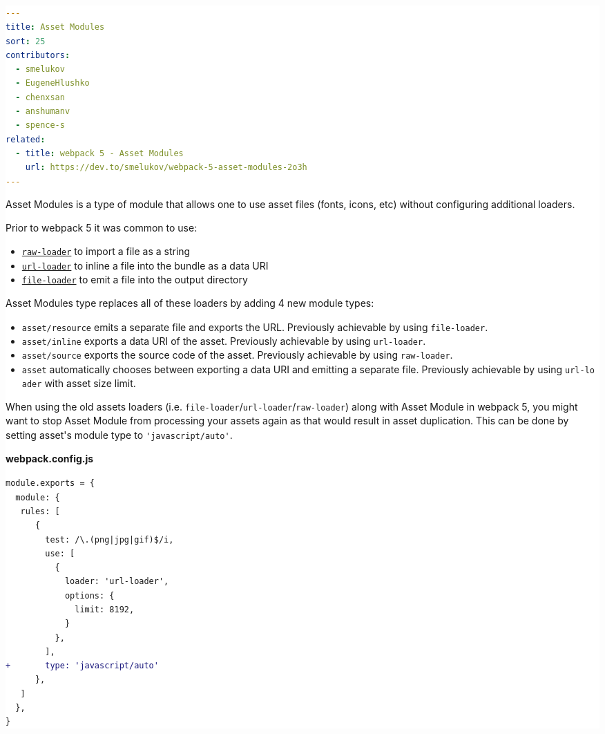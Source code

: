 ```yaml
---
title: Asset Modules
sort: 25
contributors:
  - smelukov
  - EugeneHlushko
  - chenxsan
  - anshumanv
  - spence-s
related:
  - title: webpack 5 - Asset Modules
    url: https://dev.to/smelukov/webpack-5-asset-modules-2o3h
---
```


Asset Modules is a type of module that allows one to use asset files (fonts, icons, etc) without configuring additional loaders.

Prior to webpack 5 it was common to use:

- [`raw-loader`](/loaders/raw-loader/) to import a file as a string
- [`url-loader`](/loaders/url-loader/) to inline a file into the bundle as a data URI
- [`file-loader`](/loaders/file-loader/) to emit a file into the output directory

Asset Modules type replaces all of these loaders by adding 4 new module types:

- `asset/resource` emits a separate file and exports the URL. Previously achievable by using `file-loader`.
- `asset/inline` exports a data URI of the asset. Previously achievable by using `url-loader`.
- `asset/source` exports the source code of the asset. Previously achievable by using `raw-loader`.
- `asset` automatically chooses between exporting a data URI and emitting a separate file. Previously achievable by using `url-loader` with asset size limit.

When using the old assets loaders (i.e. `file-loader`/`url-loader`/`raw-loader`) along with Asset Module in webpack 5, you might want to stop Asset Module from processing your assets again as that would result in asset duplication. This can be done by setting asset's module type to `'javascript/auto'`.

__webpack.config.js__

``` diff
module.exports = {
  module: {
   rules: [
      {
        test: /\.(png|jpg|gif)$/i,
        use: [
          {
            loader: 'url-loader',
            options: {
              limit: 8192,
            }
          },
        ],
+       type: 'javascript/auto'
      },
   ]
  },
}
```
